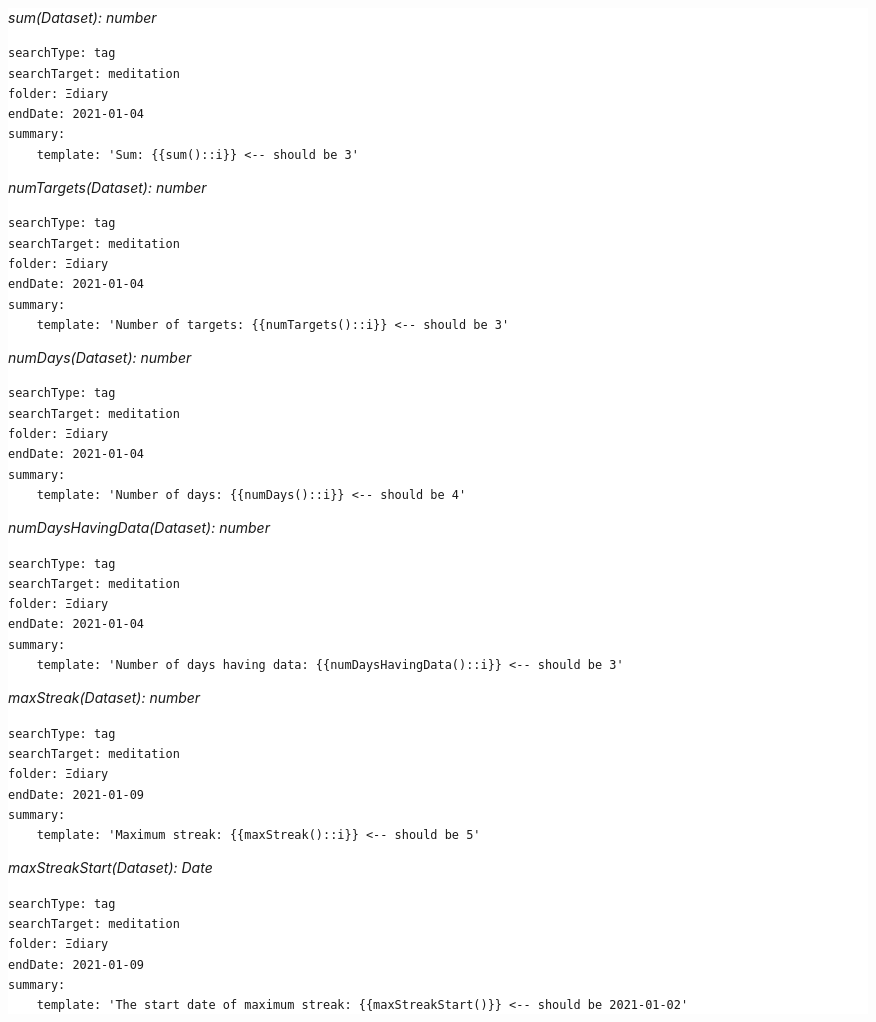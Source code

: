 _sum(Dataset): number_

```tracker
searchType: tag
searchTarget: meditation
folder: Ξdiary
endDate: 2021-01-04
summary:
    template: 'Sum: {{sum()::i}} <-- should be 3'
```

_numTargets(Dataset): number_

```tracker
searchType: tag
searchTarget: meditation
folder: Ξdiary
endDate: 2021-01-04
summary:
    template: 'Number of targets: {{numTargets()::i}} <-- should be 3'
```

_numDays(Dataset): number_

```tracker
searchType: tag
searchTarget: meditation
folder: Ξdiary
endDate: 2021-01-04
summary:
    template: 'Number of days: {{numDays()::i}} <-- should be 4'
```

_numDaysHavingData(Dataset): number_

```tracker
searchType: tag
searchTarget: meditation
folder: Ξdiary
endDate: 2021-01-04
summary:
    template: 'Number of days having data: {{numDaysHavingData()::i}} <-- should be 3'
```

_maxStreak(Dataset): number_

```tracker
searchType: tag
searchTarget: meditation
folder: Ξdiary
endDate: 2021-01-09
summary:
    template: 'Maximum streak: {{maxStreak()::i}} <-- should be 5'
```

_maxStreakStart(Dataset): Date_

```tracker
searchType: tag
searchTarget: meditation
folder: Ξdiary
endDate: 2021-01-09
summary:
    template: 'The start date of maximum streak: {{maxStreakStart()}} <-- should be 2021-01-02'
```
